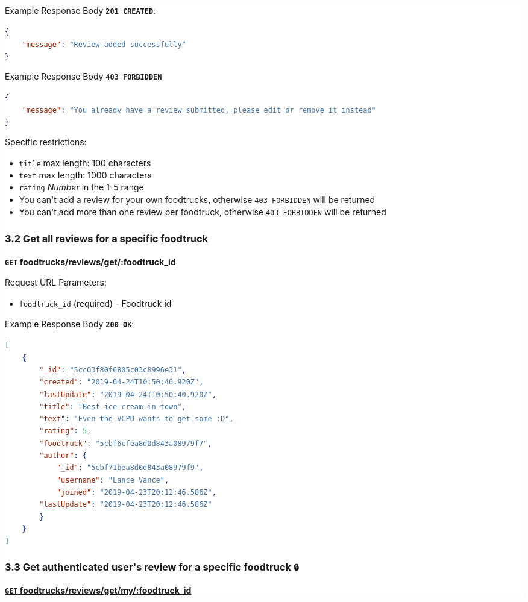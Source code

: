 Example Response Body **`201 CREATED`**:
```json
{
    "message": "Review added successfully"
}
```

Example Response Body **`403 FORBIDDEN`**
```json
{
    "message": "You already have a review submitted, please edit or remove it instead"
}
```

Specific restrictions:
- `title` max length: 100 characters
- `text` max length: 1000 characters
- `rating` *Number* in the 1-5 range
- You can't add a review for your own foodtrucks, otherwise `403 FORBIDDEN` will be returned
- You can't add more than one review per foodtruck, otherwise `403 FORBIDDEN` will be returned

### 3.2 Get all reviews for a specific foodtruck
**[<code>GET</code> foodtrucks/reviews/get/:foodtruck_id](https://releasetracker.app/foodtruck-api/v1/foodtrucks/reviews/get/5cbf6cfea8d0d843a08979f7)**

Request URL Parameters:
- `foodtruck_id` (required) - Foodtruck id

Example Response Body **`200 OK`**:
```json
[
    {
        "_id": "5cc03f80f6805c03c8996e31",
        "created": "2019-04-24T10:50:40.920Z",
        "lastUpdate": "2019-04-24T10:50:40.920Z",
        "title": "Best ice cream in town",
        "text": "Even the VCPD wants to get some :D",
        "rating": 5,
        "foodtruck": "5cbf6cfea8d0d843a08979f7",
        "author": {
            "_id": "5cbf71bea8d0d843a08979f9",
            "username": "Lance Vance",
            "joined": "2019-04-23T20:12:46.586Z",
	    "lastUpdate": "2019-04-23T20:12:46.586Z"
        }
    }
]
```

### 3.3 Get authenticated user's review for a specific foodtruck `🔒`
**[<code>GET</code> foodtrucks/reviews/get/my/:foodtruck_id](https://releasetracker.app/foodtruck-api/v1/foodtrucks/reviews/get/my/5cbf6cfea8d0d843a08979f7)**
